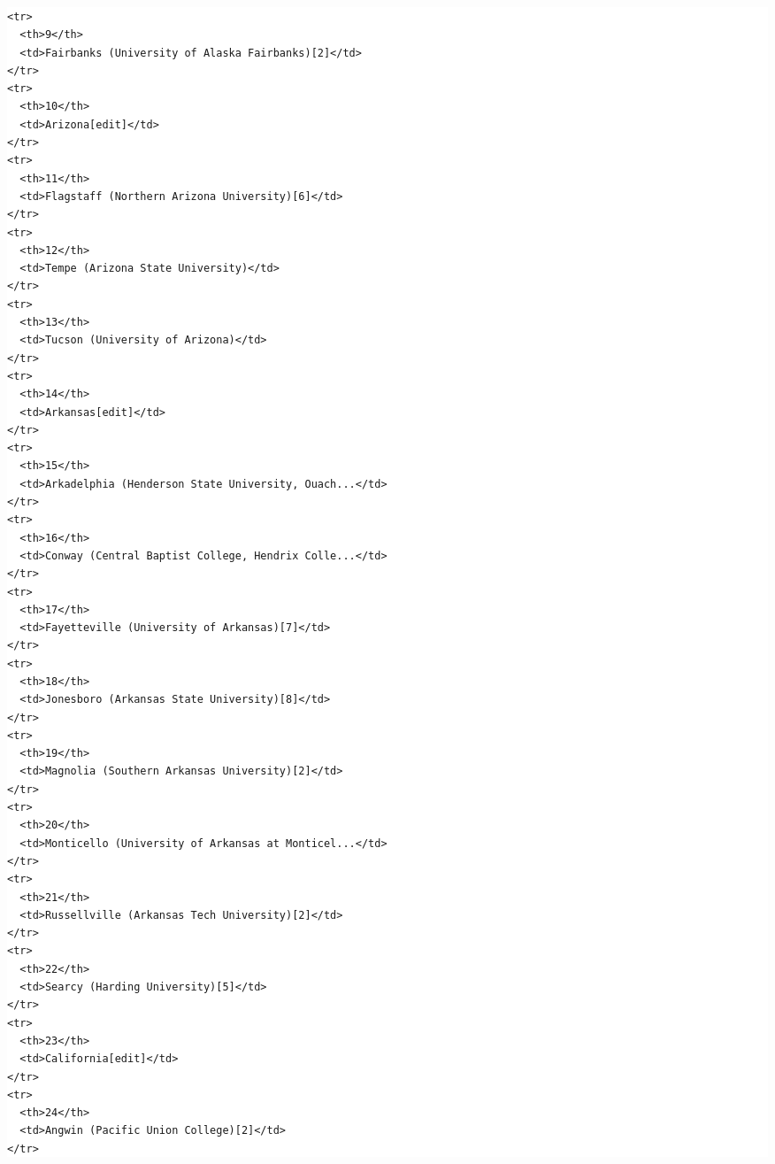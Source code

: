     <tr>
      <th>9</th>
      <td>Fairbanks (University of Alaska Fairbanks)[2]</td>
    </tr>
    <tr>
      <th>10</th>
      <td>Arizona[edit]</td>
    </tr>
    <tr>
      <th>11</th>
      <td>Flagstaff (Northern Arizona University)[6]</td>
    </tr>
    <tr>
      <th>12</th>
      <td>Tempe (Arizona State University)</td>
    </tr>
    <tr>
      <th>13</th>
      <td>Tucson (University of Arizona)</td>
    </tr>
    <tr>
      <th>14</th>
      <td>Arkansas[edit]</td>
    </tr>
    <tr>
      <th>15</th>
      <td>Arkadelphia (Henderson State University, Ouach...</td>
    </tr>
    <tr>
      <th>16</th>
      <td>Conway (Central Baptist College, Hendrix Colle...</td>
    </tr>
    <tr>
      <th>17</th>
      <td>Fayetteville (University of Arkansas)[7]</td>
    </tr>
    <tr>
      <th>18</th>
      <td>Jonesboro (Arkansas State University)[8]</td>
    </tr>
    <tr>
      <th>19</th>
      <td>Magnolia (Southern Arkansas University)[2]</td>
    </tr>
    <tr>
      <th>20</th>
      <td>Monticello (University of Arkansas at Monticel...</td>
    </tr>
    <tr>
      <th>21</th>
      <td>Russellville (Arkansas Tech University)[2]</td>
    </tr>
    <tr>
      <th>22</th>
      <td>Searcy (Harding University)[5]</td>
    </tr>
    <tr>
      <th>23</th>
      <td>California[edit]</td>
    </tr>
    <tr>
      <th>24</th>
      <td>Angwin (Pacific Union College)[2]</td>
    </tr>
